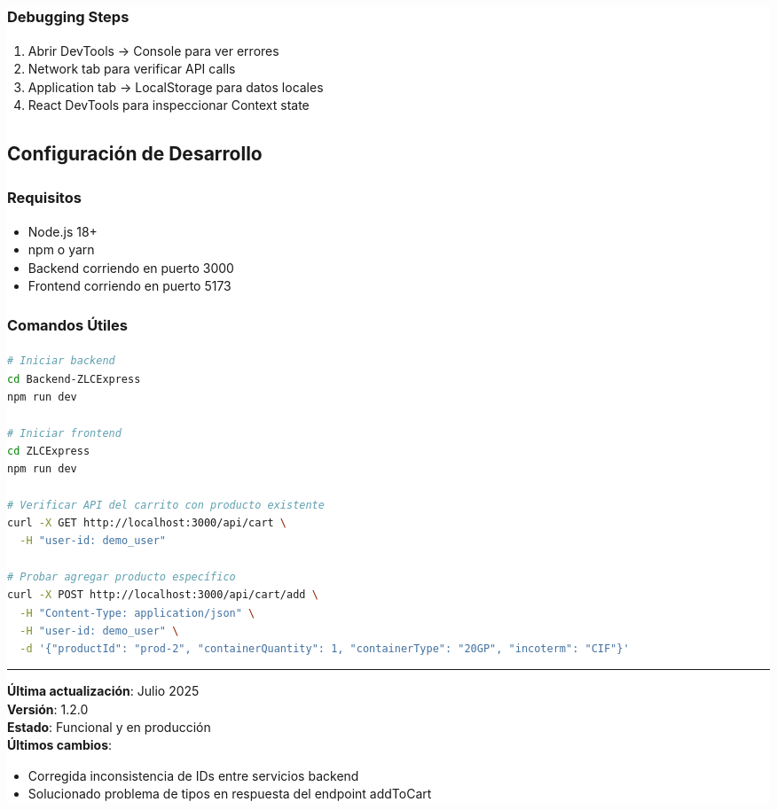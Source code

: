 ### Debugging Steps
1. Abrir DevTools → Console para ver errores
2. Network tab para verificar API calls
3. Application tab → LocalStorage para datos locales
4. React DevTools para inspeccionar Context state

## Configuración de Desarrollo

### Requisitos
- Node.js 18+
- npm o yarn
- Backend corriendo en puerto 3000
- Frontend corriendo en puerto 5173

### Comandos Útiles
```bash
# Iniciar backend
cd Backend-ZLCExpress
npm run dev

# Iniciar frontend
cd ZLCExpress
npm run dev

# Verificar API del carrito con producto existente
curl -X GET http://localhost:3000/api/cart \
  -H "user-id: demo_user"

# Probar agregar producto específico
curl -X POST http://localhost:3000/api/cart/add \
  -H "Content-Type: application/json" \
  -H "user-id: demo_user" \
  -d '{"productId": "prod-2", "containerQuantity": 1, "containerType": "20GP", "incoterm": "CIF"}'
```

---

**Última actualización**: Julio 2025  
**Versión**: 1.2.0  
**Estado**: Funcional y en producción  
**Últimos cambios**: 
- Corregida inconsistencia de IDs entre servicios backend
- Solucionado problema de tipos en respuesta del endpoint addToCart
